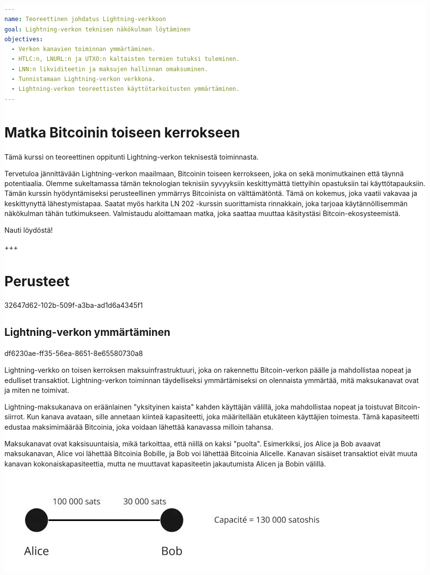 ```yaml
---
name: Teoreettinen johdatus Lightning-verkkoon
goal: Lightning-verkon teknisen näkökulman löytäminen
objectives:
  - Verkon kanavien toiminnan ymmärtäminen.
  - HTLC:n, LNURL:n ja UTXO:n kaltaisten termien tutuksi tuleminen.
  - LNN:n likviditeetin ja maksujen hallinnan omaksuminen.
  - Tunnistamaan Lightning-verkon verkkona.
  - Lightning-verkon teoreettisten käyttötarkoitusten ymmärtäminen.
---
```


# Matka Bitcoinin toiseen kerrokseen

Tämä kurssi on teoreettinen oppitunti Lightning-verkon teknisestä toiminnasta.

Tervetuloa jännittävään Lightning-verkon maailmaan, Bitcoinin toiseen kerrokseen, joka on sekä monimutkainen että täynnä potentiaalia. Olemme sukeltamassa tämän teknologian teknisiin syvyyksiin keskittymättä tiettyihin opastuksiin tai käyttötapauksiin. Tämän kurssin hyödyntämiseksi perusteellinen ymmärrys Bitcoinista on välttämätöntä. Tämä on kokemus, joka vaatii vakavaa ja keskittynyttä lähestymistapaa. Saatat myös harkita LN 202 -kurssin suorittamista rinnakkain, joka tarjoaa käytännöllisemmän näkökulman tähän tutkimukseen. Valmistaudu aloittamaan matka, joka saattaa muuttaa käsitystäsi Bitcoin-ekosysteemistä.

Nauti löydöstä!

+++

# Perusteet
<partId>32647d62-102b-509f-a3ba-ad1d6a4345f1</partId>

## Lightning-verkon ymmärtäminen
<chapterId>df6230ae-ff35-56ea-8651-8e65580730a8</chapterId>

Lightning-verkko on toisen kerroksen maksuinfrastruktuuri, joka on rakennettu Bitcoin-verkon päälle ja mahdollistaa nopeat ja edulliset transaktiot. Lightning-verkon toiminnan täydelliseksi ymmärtämiseksi on olennaista ymmärtää, mitä maksukanavat ovat ja miten ne toimivat.

Lightning-maksukanava on eräänlainen "yksityinen kaista" kahden käyttäjän välillä, joka mahdollistaa nopeat ja toistuvat Bitcoin-siirrot. Kun kanava avataan, sille annetaan kiinteä kapasiteetti, joka määritellään etukäteen käyttäjien toimesta. Tämä kapasiteetti edustaa maksimimäärää Bitcoinia, joka voidaan lähettää kanavassa milloin tahansa.

Maksukanavat ovat kaksisuuntaisia, mikä tarkoittaa, että niillä on kaksi "puolta". Esimerkiksi, jos Alice ja Bob avaavat maksukanavan, Alice voi lähettää Bitcoinia Bobille, ja Bob voi lähettää Bitcoinia Alicelle. Kanavan sisäiset transaktiot eivät muuta kanavan kokonaiskapasiteettia, mutta ne muuttavat kapasiteetin jakautumista Alicen ja Bobin välillä.

![explication](assets/chapitre1/0.webp)
